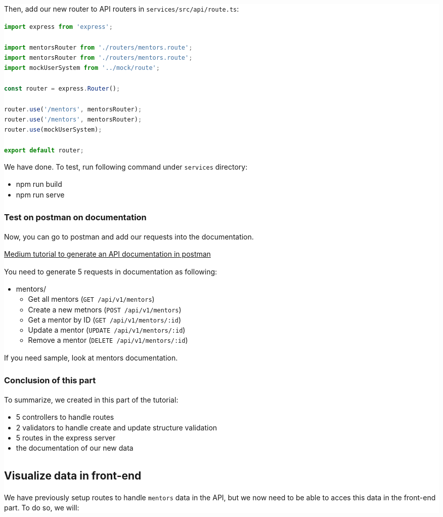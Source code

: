 
Then, add our new router to API routers in `services/src/api/route.ts`:

``` typescript
import express from 'express';

import mentorsRouter from './routers/mentors.route';
import mentorsRouter from './routers/mentors.route';
import mockUserSystem from '../mock/route';

const router = express.Router();

router.use('/mentors', mentorsRouter);
router.use('/mentors', mentorsRouter);
router.use(mockUserSystem);

export default router;
```

We have done. To test, run following command under `services` directory:

* npm run build
* npm run serve

### Test on postman on documentation

Now, you can go to postman and add our requests into the documentation.

[Medium tutorial to generate an API documentation in postman](https://medium.com/@olotintemitope/how-to-generate-your-api-documentation-in-20-minutes-4e0072f08b94)

You need to generate 5 requests in documentation as following:

* mentors/
  * Get all mentors (`GET /api/v1/mentors`)
  * Create a new metnors (`POST /api/v1/mentors`)
  * Get a mentor by ID (`GET /api/v1/mentors/:id`)
  * Update a mentor (`UPDATE /api/v1/mentors/:id`)
  * Remove a mentor (`DELETE /api/v1/mentors/:id`)

If you need sample, look at mentors documentation.

### Conclusion of this part

To summarize, we created in this part of the tutorial:

* 5 controllers to handle routes
* 2 validators to handle create and update structure validation
* 5 routes in the express server
* the documentation of our new data

## Visualize data in front-end

We have previously setup routes to handle `mentors` data in the API, but we now need to be able to acces this data in the front-end part.
To do so, we will:

